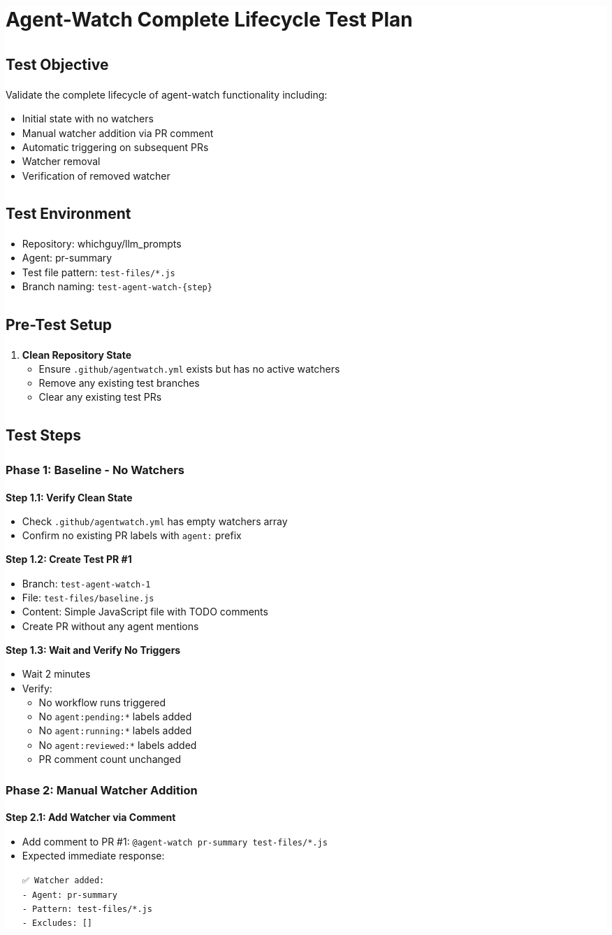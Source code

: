 # Agent-Watch Complete Lifecycle Test Plan

## Test Objective
Validate the complete lifecycle of agent-watch functionality including:
- Initial state with no watchers
- Manual watcher addition via PR comment
- Automatic triggering on subsequent PRs
- Watcher removal
- Verification of removed watcher

## Test Environment
- Repository: whichguy/llm_prompts
- Agent: pr-summary
- Test file pattern: `test-files/*.js`
- Branch naming: `test-agent-watch-{step}`

## Pre-Test Setup
1. **Clean Repository State**
   - Ensure `.github/agentwatch.yml` exists but has no active watchers
   - Remove any existing test branches
   - Clear any existing test PRs

## Test Steps

### Phase 1: Baseline - No Watchers
**Step 1.1: Verify Clean State**
- Check `.github/agentwatch.yml` has empty watchers array
- Confirm no existing PR labels with `agent:` prefix

**Step 1.2: Create Test PR #1**
- Branch: `test-agent-watch-1`
- File: `test-files/baseline.js`
- Content: Simple JavaScript file with TODO comments
- Create PR without any agent mentions

**Step 1.3: Wait and Verify No Triggers**
- Wait 2 minutes
- Verify:
  - No workflow runs triggered
  - No `agent:pending:*` labels added
  - No `agent:running:*` labels added
  - No `agent:reviewed:*` labels added
  - PR comment count unchanged

### Phase 2: Manual Watcher Addition
**Step 2.1: Add Watcher via Comment**
- Add comment to PR #1: `@agent-watch pr-summary test-files/*.js`
- Expected immediate response:
  ```
  ✅ Watcher added:
  - Agent: pr-summary
  - Pattern: test-files/*.js
  - Excludes: []
  ```
